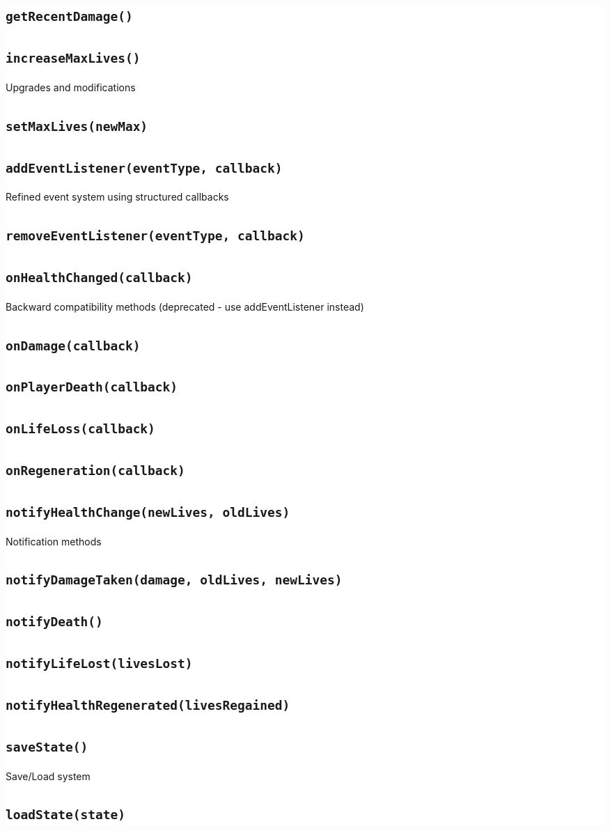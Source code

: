 ## `getRecentDamage()`

## `increaseMaxLives()`

Upgrades and modifications

## `setMaxLives(newMax)`

## `addEventListener(eventType, callback)`

Refined event system using structured callbacks

## `removeEventListener(eventType, callback)`

## `onHealthChanged(callback)`

Backward compatibility methods (deprecated - use addEventListener instead)

## `onDamage(callback)`

## `onPlayerDeath(callback)`

## `onLifeLoss(callback)`

## `onRegeneration(callback)`

## `notifyHealthChange(newLives, oldLives)`

Notification methods

## `notifyDamageTaken(damage, oldLives, newLives)`

## `notifyDeath()`

## `notifyLifeLost(livesLost)`

## `notifyHealthRegenerated(livesRegained)`

## `saveState()`

Save/Load system

## `loadState(state)`
